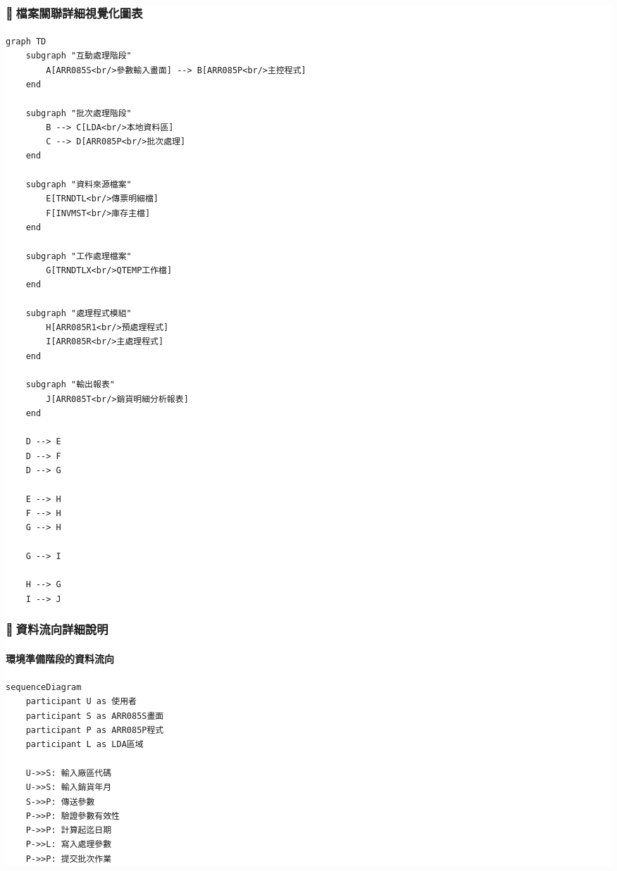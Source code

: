 ### 🎯 檔案關聯詳細視覺化圖表

```mermaid
graph TD
    subgraph "互動處理階段"
        A[ARR085S<br/>參數輸入畫面] --> B[ARR085P<br/>主控程式]
    end
    
    subgraph "批次處理階段"
        B --> C[LDA<br/>本地資料區]
        C --> D[ARR085P<br/>批次處理]
    end
    
    subgraph "資料來源檔案"
        E[TRNDTL<br/>傳票明細檔]
        F[INVMST<br/>庫存主檔]
    end
    
    subgraph "工作處理檔案"
        G[TRNDTLX<br/>QTEMP工作檔]
    end
    
    subgraph "處理程式模組"
        H[ARR085R1<br/>預處理程式]
        I[ARR085R<br/>主處理程式]
    end
    
    subgraph "輸出報表"
        J[ARR085T<br/>銷貨明細分析報表]
    end
    
    D --> E
    D --> F
    D --> G
    
    E --> H
    F --> H
    G --> H
    
    G --> I
    
    H --> G
    I --> J
```

### 🎯 資料流向詳細說明

#### 環境準備階段的資料流向
```mermaid
sequenceDiagram
    participant U as 使用者
    participant S as ARR085S畫面
    participant P as ARR085P程式
    participant L as LDA區域
    
    U->>S: 輸入廠區代碼
    U->>S: 輸入銷貨年月
    S->>P: 傳送參數
    P->>P: 驗證參數有效性
    P->>P: 計算起迄日期
    P->>L: 寫入處理參數
    P->>P: 提交批次作業
```
